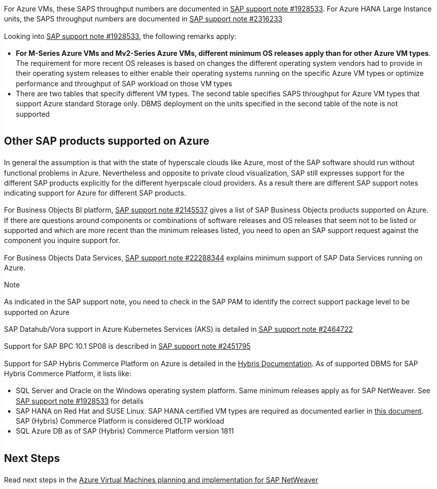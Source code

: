 For Azure VMs, these SAPS throughput numbers are documented in [SAP support note #1928533](https://launchpad.support.sap.com/#/notes/1928533). 
For Azure HANA Large Instance units, the SAPS throughput numbers are documented in [SAP support note #2316233](https://launchpad.support.sap.com/#/notes/2316233)

Looking into [SAP support note #1928533](https://launchpad.support.sap.com/#/notes/1928533), the following remarks apply:

- **For M-Series Azure VMs and Mv2-Series Azure VMs, different minimum OS releases apply than for other Azure VM types**. The requirement for more recent OS releases is based on changes the different operating system vendors had to provide in their operating system releases to either enable their operating systems running on the specific Azure VM types or optimize performance and throughput of SAP workload on those VM types
- There are two tables that specify different VM types. The second table specifies SAPS throughput for Azure VM types that support Azure standard Storage only. DBMS deployment on the units specified in the second table of the note is not supported


## Other SAP products supported on Azure
In general the assumption is that with the state of hyperscale clouds like Azure, most of the SAP software should run without functional problems in Azure. Nevertheless and opposite to private cloud visualization, SAP still expresses support for the different SAP products explicitly for the different hyerpscale cloud providers. As a result there are different SAP support notes indicating support for Azure for different SAP products. 

For Business Objects BI platform, [SAP support note #2145537](https://launchpad.support.sap.com/#/notes/2145537) gives a list of SAP Business Objects products supported on Azure. If there are questions around components or combinations of software releases and OS releases that seem not to be listed or supported and which are more recent than the minimum releases listed, you need to open an SAP support request against the component you inquire support for.

For Business Objects Data Services, [SAP support note #22288344](https://launchpad.support.sap.com/#/notes/2288344) explains minimum support of SAP Data Services running on Azure. 

> [!NOTE]
> As indicated in the SAP support note, you need to check in the SAP PAM to identify the correct support package level to be supported on Azure

SAP Datahub/Vora support in Azure Kubernetes Services (AKS) is detailed in [SAP support note #2464722](https://launchpad.support.sap.com/#/notes/2464722)

Support for SAP BPC 10.1 SP08 is described in [SAP support note #2451795](https://launchpad.support.sap.com/#/notes/2451795)

Support for SAP Hybris Commerce Platform on Azure is detailed in the [Hybris Documentation](https://help.sap.com/viewer/a74589c3a81a4a95bf51d87258c0ab15/1811/en-US/8c71300f866910149b40c88dfc0de431.html). As of supported DBMS for SAP Hybris Commerce Platform, it lists like:

- SQL Server and Oracle on the Windows operating system platform. Same minimum releases apply as for SAP NetWeaver. See [SAP support note #1928533](https://launchpad.support.sap.com/#/notes/1928533) for details
- SAP HANA on Red Hat and SUSE Linux. SAP HANA certified VM types are required as documented earlier in [this document](https://docs.microsoft.com/azure/virtual-machines/workloads/sap/sap-supported-product-on-azure#sap-hana-support). SAP (Hybris) Commerce Platform is considered OLTP workload
- SQL Azure DB as of SAP (Hybris) Commerce Platform version 1811




## Next Steps
Read next steps in the [Azure Virtual Machines planning and implementation for SAP NetWeaver](https://docs.microsoft.com/azure/virtual-machines/workloads/sap/planning-guide)

